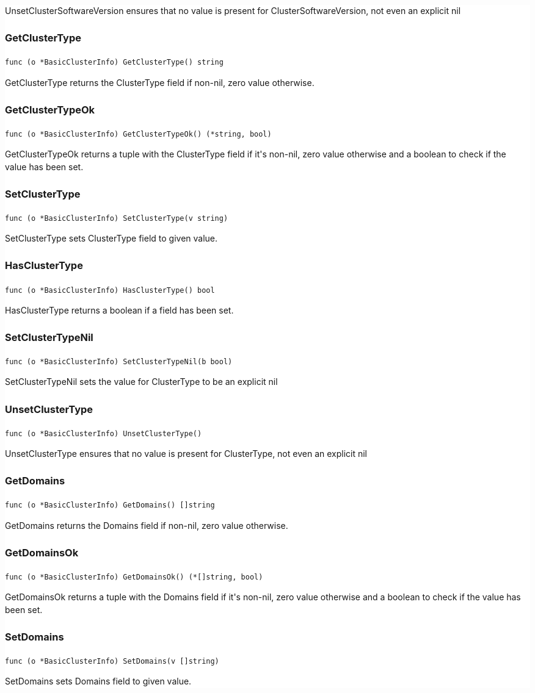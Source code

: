 UnsetClusterSoftwareVersion ensures that no value is present for ClusterSoftwareVersion, not even an explicit nil
### GetClusterType

`func (o *BasicClusterInfo) GetClusterType() string`

GetClusterType returns the ClusterType field if non-nil, zero value otherwise.

### GetClusterTypeOk

`func (o *BasicClusterInfo) GetClusterTypeOk() (*string, bool)`

GetClusterTypeOk returns a tuple with the ClusterType field if it's non-nil, zero value otherwise
and a boolean to check if the value has been set.

### SetClusterType

`func (o *BasicClusterInfo) SetClusterType(v string)`

SetClusterType sets ClusterType field to given value.

### HasClusterType

`func (o *BasicClusterInfo) HasClusterType() bool`

HasClusterType returns a boolean if a field has been set.

### SetClusterTypeNil

`func (o *BasicClusterInfo) SetClusterTypeNil(b bool)`

 SetClusterTypeNil sets the value for ClusterType to be an explicit nil

### UnsetClusterType
`func (o *BasicClusterInfo) UnsetClusterType()`

UnsetClusterType ensures that no value is present for ClusterType, not even an explicit nil
### GetDomains

`func (o *BasicClusterInfo) GetDomains() []string`

GetDomains returns the Domains field if non-nil, zero value otherwise.

### GetDomainsOk

`func (o *BasicClusterInfo) GetDomainsOk() (*[]string, bool)`

GetDomainsOk returns a tuple with the Domains field if it's non-nil, zero value otherwise
and a boolean to check if the value has been set.

### SetDomains

`func (o *BasicClusterInfo) SetDomains(v []string)`

SetDomains sets Domains field to given value.
